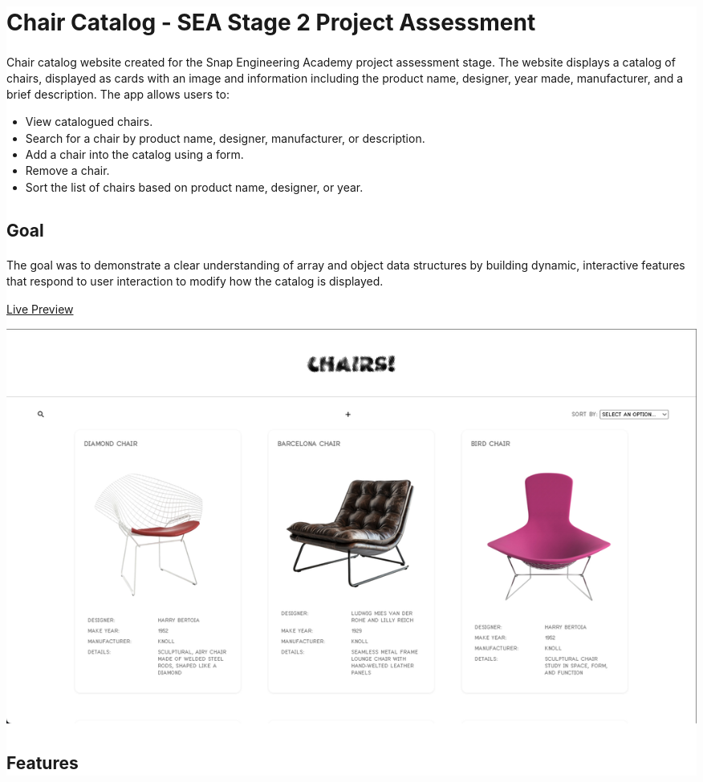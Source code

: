 # Chair Catalog - SEA Stage 2 Project Assessment

Chair catalog website created for the Snap Engineering Academy project assessment stage. The website displays a catalog of chairs, displayed as cards with an image and information including the product name, designer, year made, manufacturer, and a brief description. The app allows users to:
   * View catalogued chairs.
   * Search for a chair by product name, designer, manufacturer, or description.
   * Add a chair into the catalog using a form.
   * Remove a chair.
   * Sort the list of chairs based on product name, designer, or year.

## Goal

The goal was to demonstrate a clear understanding of array and object data structures by building dynamic, interactive features that respond to user interaction to modify how the catalog is displayed.

[Live Preview](https://aliciaxl.github.io/chair-catalog/)

<div align="center">
   <img src="assets/images/preview.png" alt="catalog preview" />
</div>

## Features
